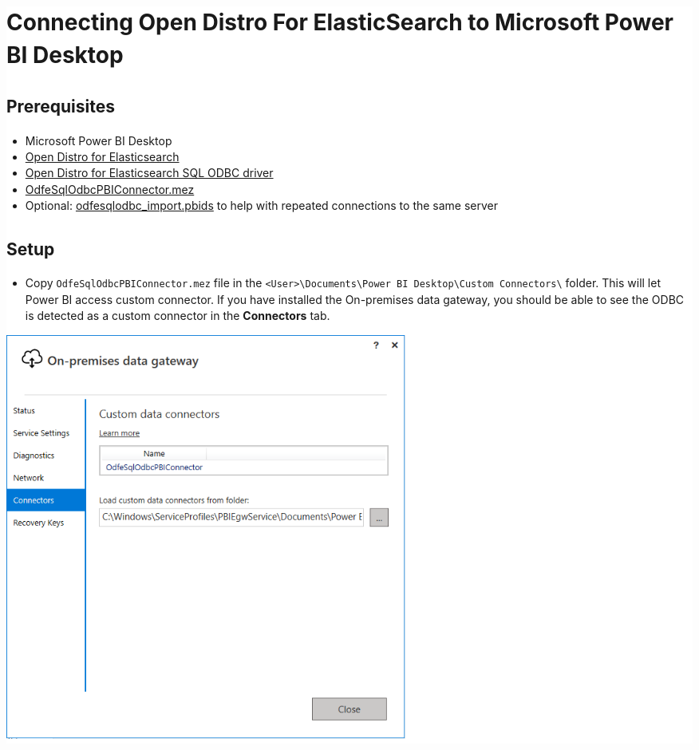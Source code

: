 #  Connecting Open Distro For ElasticSearch to Microsoft Power BI Desktop

## Prerequisites
* Microsoft Power BI Desktop
* [Open Distro for Elasticsearch](https://opendistro.github.io/for-elasticsearch-docs/docs/install/)
* [Open Distro for Elasticsearch SQL ODBC driver](https://opendistro.github.io/for-elasticsearch-docs/docs/sql/odbc/)
* [OdfeSqlOdbcPBIConnector.mez](../../src/PowerBIConnector/bin/Release/) 
* Optional: [odfesqlodbc_import.pbids](../../src/PowerBIConnector/PBIDSExamples) to help with repeated connections to the same server 

## Setup
* Copy `OdfeSqlOdbcPBIConnector.mez` file in the `<User>\Documents\Power BI Desktop\Custom Connectors\` folder. This will let Power BI access custom connector. If you have installed the On-premises data gateway, you should be able to see the ODBC is detected as a custom connector in the **Connectors** tab.
  
<img src="img/pbi_gateway_connectors.png" width="500">
